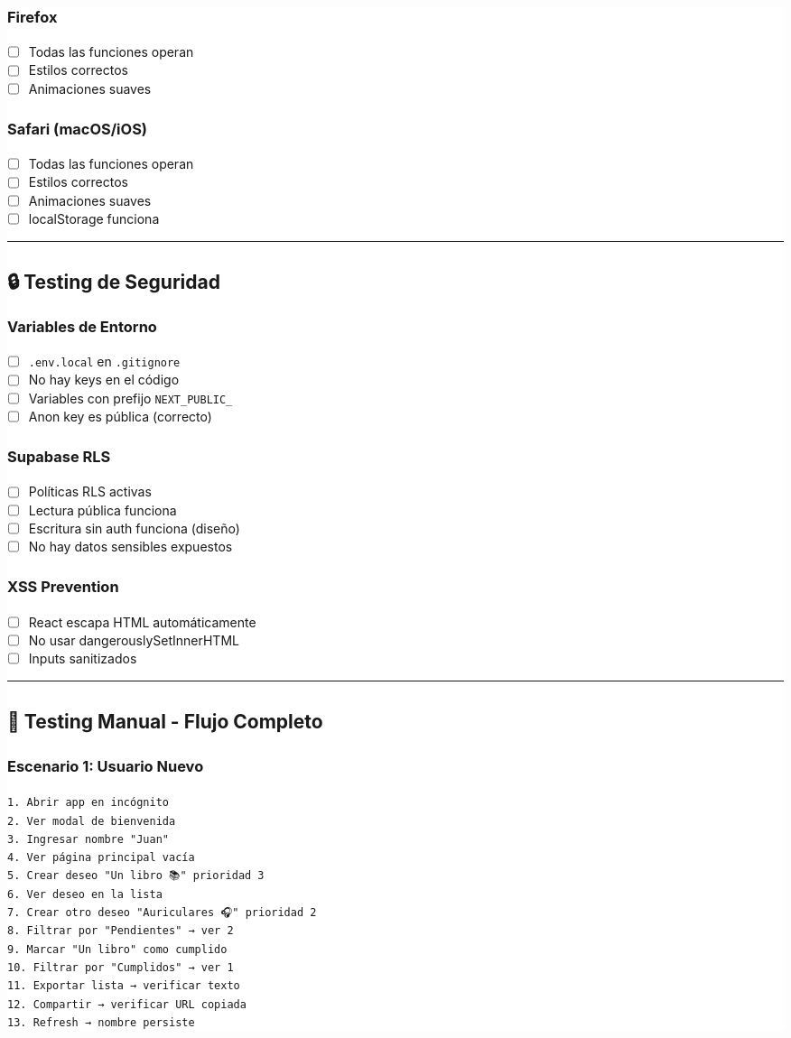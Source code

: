 ### Firefox
- [ ] Todas las funciones operan
- [ ] Estilos correctos
- [ ] Animaciones suaves

### Safari (macOS/iOS)
- [ ] Todas las funciones operan
- [ ] Estilos correctos
- [ ] Animaciones suaves
- [ ] localStorage funciona

---

## 🔒 Testing de Seguridad

### Variables de Entorno
- [ ] `.env.local` en `.gitignore`
- [ ] No hay keys en el código
- [ ] Variables con prefijo `NEXT_PUBLIC_`
- [ ] Anon key es pública (correcto)

### Supabase RLS
- [ ] Políticas RLS activas
- [ ] Lectura pública funciona
- [ ] Escritura sin auth funciona (diseño)
- [ ] No hay datos sensibles expuestos

### XSS Prevention
- [ ] React escapa HTML automáticamente
- [ ] No usar dangerouslySetInnerHTML
- [ ] Inputs sanitizados

---

## 🧪 Testing Manual - Flujo Completo

### Escenario 1: Usuario Nuevo

```
1. Abrir app en incógnito
2. Ver modal de bienvenida
3. Ingresar nombre "Juan"
4. Ver página principal vacía
5. Crear deseo "Un libro 📚" prioridad 3
6. Ver deseo en la lista
7. Crear otro deseo "Auriculares 🎧" prioridad 2
8. Filtrar por "Pendientes" → ver 2
9. Marcar "Un libro" como cumplido
10. Filtrar por "Cumplidos" → ver 1
11. Exportar lista → verificar texto
12. Compartir → verificar URL copiada
13. Refresh → nombre persiste
```
